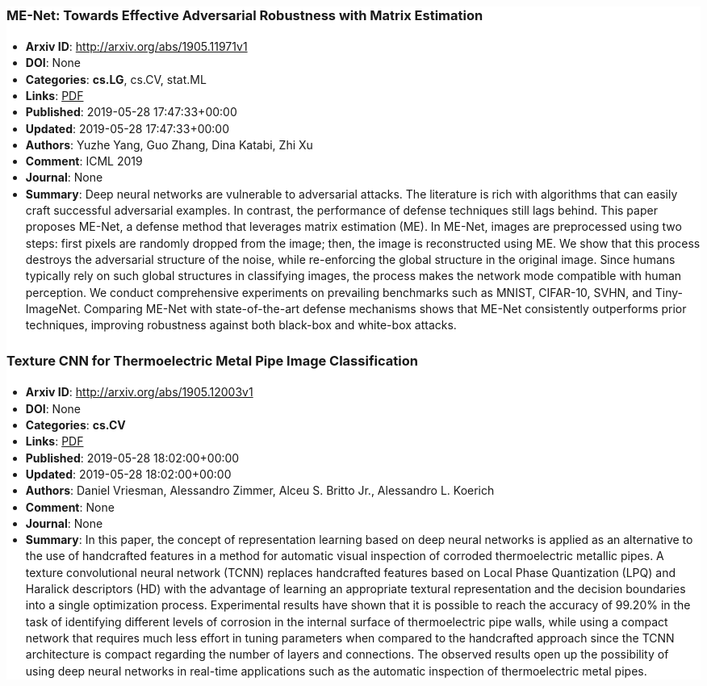 

### ME-Net: Towards Effective Adversarial Robustness with Matrix Estimation
- **Arxiv ID**: http://arxiv.org/abs/1905.11971v1
- **DOI**: None
- **Categories**: **cs.LG**, cs.CV, stat.ML
- **Links**: [PDF](http://arxiv.org/pdf/1905.11971v1)
- **Published**: 2019-05-28 17:47:33+00:00
- **Updated**: 2019-05-28 17:47:33+00:00
- **Authors**: Yuzhe Yang, Guo Zhang, Dina Katabi, Zhi Xu
- **Comment**: ICML 2019
- **Journal**: None
- **Summary**: Deep neural networks are vulnerable to adversarial attacks. The literature is rich with algorithms that can easily craft successful adversarial examples. In contrast, the performance of defense techniques still lags behind. This paper proposes ME-Net, a defense method that leverages matrix estimation (ME). In ME-Net, images are preprocessed using two steps: first pixels are randomly dropped from the image; then, the image is reconstructed using ME. We show that this process destroys the adversarial structure of the noise, while re-enforcing the global structure in the original image. Since humans typically rely on such global structures in classifying images, the process makes the network mode compatible with human perception. We conduct comprehensive experiments on prevailing benchmarks such as MNIST, CIFAR-10, SVHN, and Tiny-ImageNet. Comparing ME-Net with state-of-the-art defense mechanisms shows that ME-Net consistently outperforms prior techniques, improving robustness against both black-box and white-box attacks.



### Texture CNN for Thermoelectric Metal Pipe Image Classification
- **Arxiv ID**: http://arxiv.org/abs/1905.12003v1
- **DOI**: None
- **Categories**: **cs.CV**
- **Links**: [PDF](http://arxiv.org/pdf/1905.12003v1)
- **Published**: 2019-05-28 18:02:00+00:00
- **Updated**: 2019-05-28 18:02:00+00:00
- **Authors**: Daniel Vriesman, Alessandro Zimmer, Alceu S. Britto Jr., Alessandro L. Koerich
- **Comment**: None
- **Journal**: None
- **Summary**: In this paper, the concept of representation learning based on deep neural networks is applied as an alternative to the use of handcrafted features in a method for automatic visual inspection of corroded thermoelectric metallic pipes. A texture convolutional neural network (TCNN) replaces handcrafted features based on Local Phase Quantization (LPQ) and Haralick descriptors (HD) with the advantage of learning an appropriate textural representation and the decision boundaries into a single optimization process. Experimental results have shown that it is possible to reach the accuracy of 99.20% in the task of identifying different levels of corrosion in the internal surface of thermoelectric pipe walls, while using a compact network that requires much less effort in tuning parameters when compared to the handcrafted approach since the TCNN architecture is compact regarding the number of layers and connections. The observed results open up the possibility of using deep neural networks in real-time applications such as the automatic inspection of thermoelectric metal pipes.



